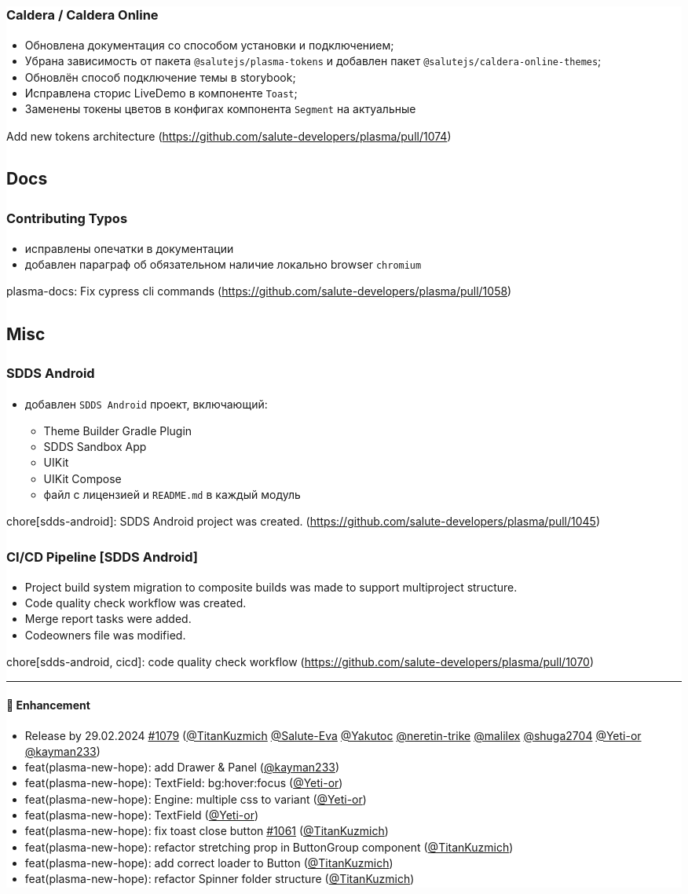 ### Caldera / Caldera Online

-   Обновлена документация со способом установки и подключением;
-   Убрана зависимость от пакета `@salutejs/plasma-tokens` и добавлен пакет `@salutejs/caldera-online-themes`;
-   Обновлён способ подключение темы в storybook;
-   Исправлена сторис LiveDemo в компоненте `Toast`;
-   Заменены токены цветов в конфигах компонента `Segment` на актуальные

Add new tokens architecture (https://github.com/salute-developers/plasma/pull/1074)

## Docs

### Сontributing Typos

-   исправлены опечатки в документации
-   добавлен параграф об обязательном наличие локально browser `chromium`

plasma-docs: Fix cypress cli commands (https://github.com/salute-developers/plasma/pull/1058)

## Misc

### SDDS Android

-   добавлен `SDDS Android` проект, включающий:

    -   Theme Builder Gradle Plugin
    -   SDDS Sandbox App
    -   UIKit
    -   UIKit Compose
    -   файл с лицензией и `README.md` в каждый модуль

chore[sdds-android]: SDDS Android project was created. (https://github.com/salute-developers/plasma/pull/1045)

### CI/CD Pipeline [SDDS Android]

-   Project build system migration to composite builds was made to support multiproject structure.
-   Code quality check workflow was created.
-   Merge report tasks were added.
-   Codeowners file was modified.

chore[sdds-android, cicd]: code quality check workflow (https://github.com/salute-developers/plasma/pull/1070)

---

#### 🚀 Enhancement

-   Release by 29.02.2024 [#1079](https://github.com/salute-developers/plasma/pull/1079) ([@TitanKuzmich](https://github.com/TitanKuzmich) [@Salute-Eva](https://github.com/Salute-Eva) [@Yakutoc](https://github.com/Yakutoc) [@neretin-trike](https://github.com/neretin-trike) [@malilex](https://github.com/malilex) [@shuga2704](https://github.com/shuga2704) [@Yeti-or](https://github.com/Yeti-or) [@kayman233](https://github.com/kayman233))
-   feat(plasma-new-hope): add Drawer & Panel ([@kayman233](https://github.com/kayman233))
-   feat(plasma-new-hope): TextField: bg:hover:focus ([@Yeti-or](https://github.com/Yeti-or))
-   feat(plasma-new-hope): Engine: multiple css to variant ([@Yeti-or](https://github.com/Yeti-or))
-   feat(plasma-new-hope): TextField ([@Yeti-or](https://github.com/Yeti-or))
-   feat(plasma-new-hope): fix toast close button [#1061](https://github.com/salute-developers/plasma/pull/1061) ([@TitanKuzmich](https://github.com/TitanKuzmich))
-   feat(plasma-new-hope): refactor stretching prop in ButtonGroup component ([@TitanKuzmich](https://github.com/TitanKuzmich))
-   feat(plasma-new-hope): add correct loader to Button ([@TitanKuzmich](https://github.com/TitanKuzmich))
-   feat(plasma-new-hope): refactor Spinner folder structure ([@TitanKuzmich](https://github.com/TitanKuzmich))